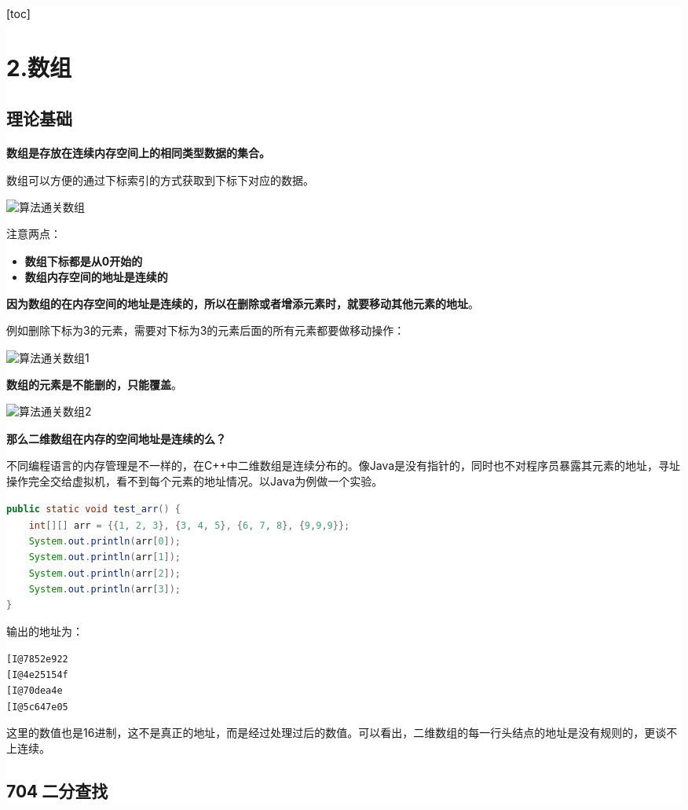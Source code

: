 [toc]



# 2.数组

## 理论基础

**数组是存放在连续内存空间上的相同类型数据的集合。**

数组可以方便的通过下标索引的方式获取到下标下对应的数据。

![算法通关数组](https://code-thinking.cdn.bcebos.com/pics/%E7%AE%97%E6%B3%95%E9%80%9A%E5%85%B3%E6%95%B0%E7%BB%84.png)

注意两点：

* **数组下标都是从0开始的**
* **数组内存空间的地址是连续的**

**因为数组的在内存空间的地址是连续的，所以在删除或者增添元素时，就要移动其他元素的地址**。

例如删除下标为3的元素，需要对下标为3的元素后面的所有元素都要做移动操作：

![算法通关数组1](https://code-thinking.cdn.bcebos.com/pics/%E7%AE%97%E6%B3%95%E9%80%9A%E5%85%B3%E6%95%B0%E7%BB%841.png)

**数组的元素是不能删的，只能覆盖**。

![算法通关数组2](https://code-thinking.cdn.bcebos.com/pics/%E7%AE%97%E6%B3%95%E9%80%9A%E5%85%B3%E6%95%B0%E7%BB%842.png)


**那么二维数组在内存的空间地址是连续的么？**

不同编程语言的内存管理是不一样的，在C++中二维数组是连续分布的。像Java是没有指针的，同时也不对程序员暴露其元素的地址，寻址操作完全交给虚拟机，看不到每个元素的地址情况。以Java为例做一个实验。

```Java
public static void test_arr() {
    int[][] arr = {{1, 2, 3}, {3, 4, 5}, {6, 7, 8}, {9,9,9}};
    System.out.println(arr[0]);
    System.out.println(arr[1]);
    System.out.println(arr[2]);
    System.out.println(arr[3]);
}
```

输出的地址为：

```
[I@7852e922
[I@4e25154f
[I@70dea4e
[I@5c647e05
```

这里的数值也是16进制，这不是真正的地址，而是经过处理过后的数值。可以看出，二维数组的每一行头结点的地址是没有规则的，更谈不上连续。

## 704 二分查找
